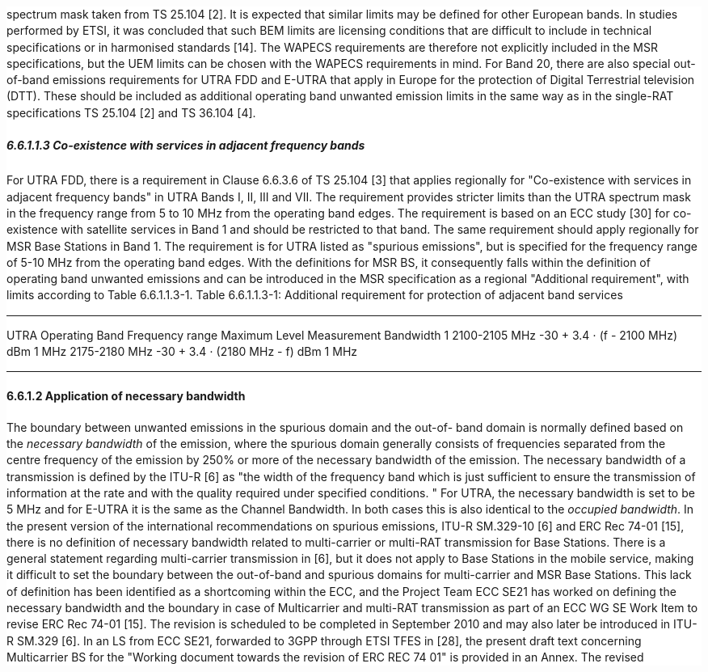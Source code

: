 spectrum mask taken from TS 25.104 [2]. It is expected that similar limits may
be defined for other European bands. In studies performed by ETSI, it was
concluded that such BEM limits are licensing conditions that are difficult to
include in technical specifications or in harmonised standards [14].
The WAPECS requirements are therefore not explicitly included in the MSR
specifications, but the UEM limits can be chosen with the WAPECS requirements
in mind.
For Band 20, there are also special out-of-band emissions requirements for
UTRA FDD and E-UTRA that apply in Europe for the protection of Digital
Terrestrial television (DTT). These should be included as additional operating
band unwanted emission limits in the same way as in the single-RAT
specifications TS 25.104 [2] and TS 36.104 [4].
##### 6.6.1.1.3 Co-existence with services in adjacent frequency bands
For UTRA FDD, there is a requirement in Clause 6.6.3.6 of TS 25.104 [3] that
applies regionally for \"Co-existence with services in adjacent frequency
bands\" in UTRA Bands I, II, III and VII. The requirement provides stricter
limits than the UTRA spectrum mask in the frequency range from 5 to 10 MHz
from the operating band edges. The requirement is based on an ECC study [30]
for co-existence with satellite services in Band 1 and should be restricted to
that band.
The same requirement should apply regionally for MSR Base Stations in Band 1.
The requirement is for UTRA listed as \"spurious emissions\", but is specified
for the frequency range of 5-10 MHz from the operating band edges. With the
definitions for MSR BS, it consequently falls within the definition of
operating band unwanted emissions and can be introduced in the MSR
specification as a regional \"Additional requirement\", with limits according
to Table 6.6.1.1.3-1.
Table 6.6.1.1.3-1: Additional requirement for protection of adjacent band
services
* * *
UTRA Operating Band Frequency range Maximum Level Measurement Bandwidth 1
2100-2105 MHz -30 + 3.4 ⋅ (f - 2100 MHz) dBm 1 MHz 2175-2180 MHz -30 + 3.4 ⋅
(2180 MHz - f) dBm 1 MHz
* * *
#### 6.6.1.2 Application of necessary bandwidth
The boundary between unwanted emissions in the spurious domain and the out-of-
band domain is normally defined based on the _necessary bandwidth_ of the
emission, where the spurious domain generally consists of frequencies
separated from the centre frequency of the emission by 250% or more of the
necessary bandwidth of the emission.
The necessary bandwidth of a transmission is defined by the ITU-R [6] as \"the
width of the frequency band which is just sufficient to ensure the
transmission of information at the rate and with the quality required under
specified conditions. \" For UTRA, the necessary bandwidth is set to be 5 MHz
and for E-UTRA it is the same as the Channel Bandwidth. In both cases this is
also identical to the _occupied bandwidth_.
In the present version of the international recommendations on spurious
emissions, ITU-R SM.329-10 [6] and ERC Rec 74-01 [15], there is no definition
of necessary bandwidth related to multi-carrier or multi-RAT transmission for
Base Stations. There is a general statement regarding multi-carrier
transmission in [6], but it does not apply to Base Stations in the mobile
service, making it difficult to set the boundary between the out-of-band and
spurious domains for multi-carrier and MSR Base Stations.
This lack of definition has been identified as a shortcoming within the ECC,
and the Project Team ECC SE21 has worked on defining the necessary bandwidth
and the boundary in case of Multicarrier and multi-RAT transmission as part of
an ECC WG SE Work Item to revise ERC Rec 74-01 [15]. The revision is scheduled
to be completed in September 2010 and may also later be introduced in ITU-R
SM.329 [6].
In an LS from ECC SE21, forwarded to 3GPP through ETSI TFES in [28], the
present draft text concerning Multicarrier BS for the \"Working document
towards the revision of ERC REC 74 01\" is provided in an Annex. The revised